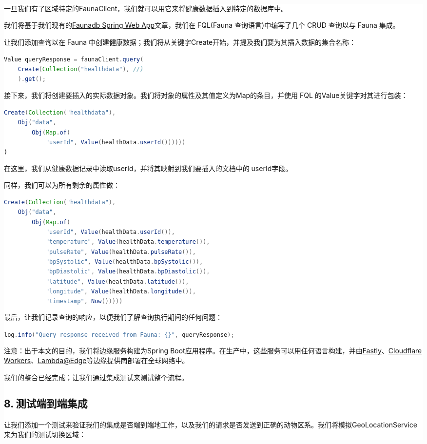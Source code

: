 一旦我们有了区域特定的FaunaClient，我们就可以用它来将健康数据插入到特定的数据库中。

我们将基于我们现有的[Faunadb Spring Web App](https://www.baeldung.com/faunadb-spring-web-app)文章，我们在 FQL(Fauna 查询语言)中编写了几个 CRUD 查询以与 Fauna 集成。

让我们添加查询以在 Fauna 中创建健康数据；我们将从关键字Create开始，并提及我们要为其插入数据的集合名称：

```java
Value queryResponse = faunaClient.query(
    Create(Collection("healthdata"), //)
    ).get();
```

接下来，我们将创建要插入的实际数据对象。我们将对象的属性及其值定义为Map的条目，并使用 FQL 的Value关键字对其进行包装：

```java
Create(Collection("healthdata"), 
    Obj("data", 
        Obj(Map.of(
            "userId", Value(healthData.userId())))))
)
```

在这里，我们从健康数据记录中读取userId，并将其映射到我们要插入的文档中的 userId字段。

同样，我们可以为所有剩余的属性做：

```java
Create(Collection("healthdata"), 
    Obj("data", 
        Obj(Map.of(
            "userId", Value(healthData.userId()), 
            "temperature", Value(healthData.temperature()),
            "pulseRate", Value(healthData.pulseRate()),
            "bpSystolic", Value(healthData.bpSystolic()),
            "bpDiastolic", Value(healthData.bpDiastolic()),
            "latitude", Value(healthData.latitude()),
            "longitude", Value(healthData.longitude()),
            "timestamp", Now()))))
```

最后，让我们记录查询的响应，以便我们了解查询执行期间的任何问题：

```java
log.info("Query response received from Fauna: {}", queryResponse);

```

注意：出于本文的目的，我们将边缘服务构建为Spring Boot应用程序。在生产中，这些服务可以用任何语言构建，并由[Fastly](https://www.fastly.com/edge-cloud-network/)、[Cloudflare Workers](https://workers.cloudflare.com/)、[Lambda@Edge](https://aws.amazon.com/lambda/edge/)等边缘提供商部署在全球网络中。

我们的整合已经完成；让我们通过集成测试来测试整个流程。

## 8. 测试端到端集成

让我们添加一个测试来验证我们的集成是否端到端地工作，以及我们的请求是否发送到正确的动物区系。我们将模拟GeoLocationService来为我们的测试切换区域：
